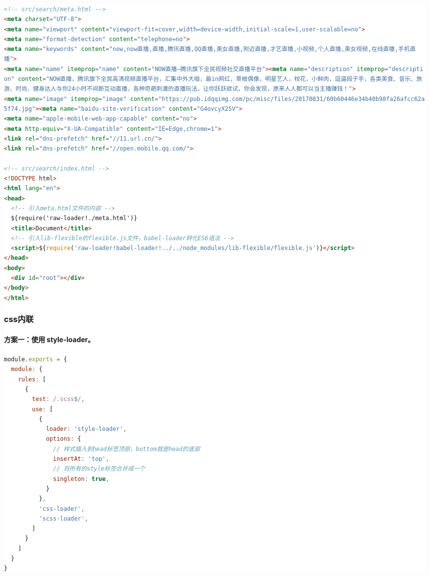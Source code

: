 ```html
<!-- src/search/meta.html -->
<meta charset="UTF-8">
<meta name="viewport" content="viewport-fit=cover,width=device-width,initial-scale=1,user-scalable=no">
<meta name="format-detection" content="telephone=no">
<meta name="keywords" content="now,now直播,直播,腾讯直播,QQ直播,美女直播,附近直播,才艺直播,小视频,个人直播,美女视频,在线直播,手机直播">
<meta name="name" itemprop="name" content="NOW直播—腾讯旗下全民视频社交直播平台"><meta name="description" itemprop="description" content="NOW直播，腾讯旗下全民高清视频直播平台，汇集中外大咖，最in网红，草根偶像，明星艺人，校花，小鲜肉，逗逼段子手，各类美食、音乐、旅游、时尚、健身达人与你24小时不间断互动直播，各种奇葩刺激的直播玩法，让你跃跃欲试，你会发现，原来人人都可以当主播赚钱！">
<meta name="image" itemprop="image" content="https://pub.idqqimg.com/pc/misc/files/20170831/60b60446e34b40b98fa26afcc62a5f74.jpg"><meta name="baidu-site-verification" content="G4ovcyX25V">
<meta name="apple-mobile-web-app-capable" content="no">
<meta http-equiv="X-UA-Compatible" content="IE=Edge,chrome=1">
<link rel="dns-prefetch" href="//11.url.cn/">
<link rel="dns-prefetch" href="//open.mobile.qq.com/">

<!-- src/search/index.html -->
<!DOCTYPE html>
<html lang="en">
<head>
  <!-- 引入meta.html文件的内容 -->
  ${require('raw-loader!./meta.html')}
  <title>Document</title>
  <!-- 引入lib-flexible的flexible.js文件，babel-loader转化ES6语法 -->
  <script>${require('raw-loader!babel-loader!../../node_modules/lib-flexible/flexible.js')}</script>
</head>
<body>
  <div id="root"></div>
</body>
</html>
```

### css内联

#### 方案一：使用 style-loader。

```js
module.exports = {
  module: {
    rules: [
      {
        test: /.scss$/,
        use: [
          {
            loader: 'style-loader',
            options: {
              // 样式插入到head标签顶部，bottom就是head的底部
              insertAt: 'top',
              // 将所有的style标签合并成一个
              singleton: true,
            }
          },
          'css-loader',
          'scss-loader',
        ]
      }
    ]
  }
}
```
